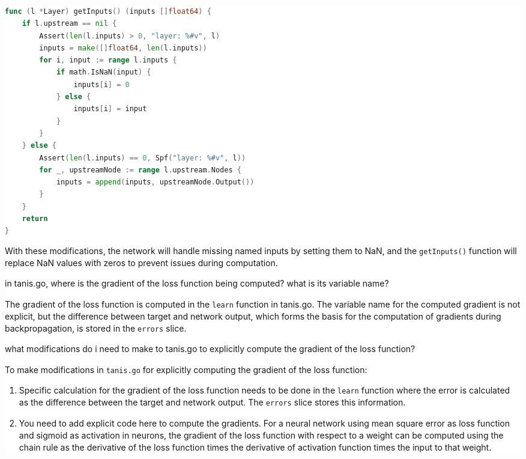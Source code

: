 ```go
func (l *Layer) getInputs() (inputs []float64) {
    if l.upstream == nil {
        Assert(len(l.inputs) > 0, "layer: %#v", l)
        inputs = make([]float64, len(l.inputs))
        for i, input := range l.inputs {
            if math.IsNaN(input) {
                inputs[i] = 0
            } else {
                inputs[i] = input
            }
        }
    } else {
        Assert(len(l.inputs) == 0, Spf("layer: %#v", l))
        for _, upstreamNode := range l.upstream.Nodes {
            inputs = append(inputs, upstreamNode.Output())
        }
    }
    return
}
```

With these modifications, the network will handle missing named inputs
by setting them to NaN, and the `getInputs()` function will replace
NaN values with zeros to prevent issues during computation.


in tanis.go, where is the gradient of the loss function being
computed?  what is its variable name?

The gradient of the loss function is computed in the `learn` function
in tanis.go. The variable name for the computed gradient is not
explicit, but the difference between target and network output, which
forms the basis for the computation of gradients during
backpropagation, is stored in the `errors` slice.

what modifications do i need to make to tanis.go to explicitly
compute the gradient of the loss function?

To make modifications in `tanis.go` for explicitly computing the
gradient of the loss function: 

1. Specific calculation for the gradient of the loss function needs to
   be done in the `learn` function where the error is calculated as
   the difference between the target and network output. The `errors`
   slice stores this information.

2. You need to add explicit code here to compute the gradients. For a
   neural network using mean square error as loss function and sigmoid
   as activation in neurons, the gradient of the loss function with
   respect to a weight can be computed using the chain rule as the
   derivative of the loss function times the derivative of activation
   function times the input to that weight. 


